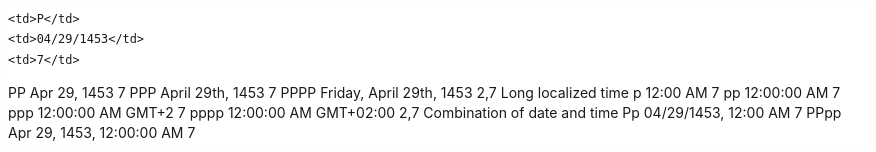     <td>P</td>
    <td>04/29/1453</td>
    <td>7</td>
  </tr>
  <tr>
    <td>
    </td>
    <td>PP</td>
    <td>Apr 29, 1453</td>
    <td>7</td>
  </tr>
  <tr>
    <td>
    </td>
    <td>PPP</td>
    <td>April 29th, 1453</td>
    <td>7</td>
  </tr>
  <tr>
    <td>
    </td>
    <td>PPPP</td>
    <td>Friday, April 29th, 1453</td>
    <td>2,7</td>
  </tr>
  <tr>
    <td>Long localized time</td>
    <td>p</td>
    <td>12:00 AM</td>
    <td>7</td>
  </tr>
  <tr>
    <td>
    </td>
    <td>pp</td>
    <td>12:00:00 AM</td>
    <td>7</td>
  </tr>
  <tr>
    <td>
    </td>
    <td>ppp</td>
    <td>12:00:00 AM GMT+2</td>
    <td>7</td>
  </tr>
  <tr>
    <td>
    </td>
    <td>pppp</td>
    <td>12:00:00 AM GMT+02:00</td>
    <td>2,7</td>
  </tr>
  <tr>
    <td>Combination of date and time</td>
    <td>Pp</td>
    <td>04/29/1453, 12:00 AM</td>
    <td>7</td>
  </tr>
  <tr>
    <td>
    </td>
    <td>PPpp</td>
    <td>Apr 29, 1453, 12:00:00 AM</td>
    <td>7</td>
